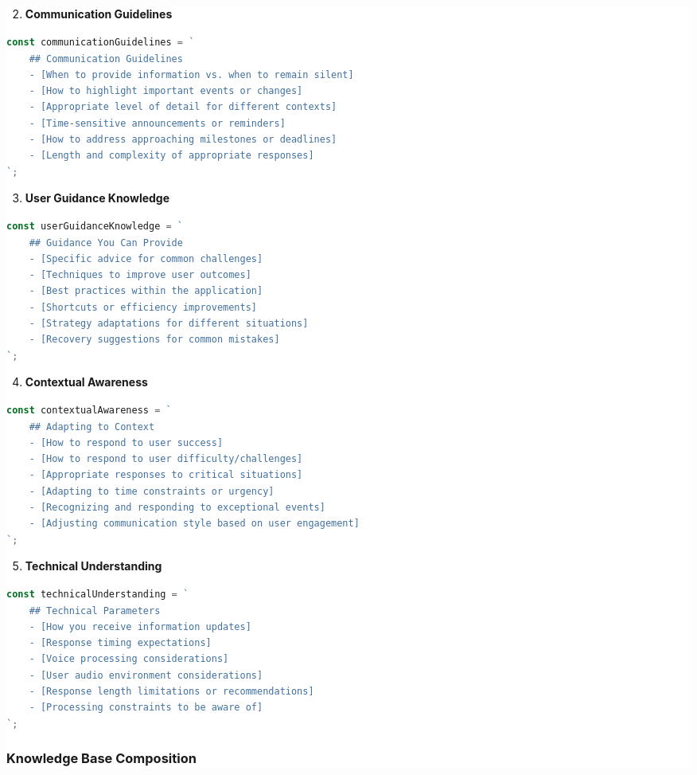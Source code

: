 2. **Communication Guidelines**
```javascript
const communicationGuidelines = `
    ## Communication Guidelines
    - [When to provide information vs. when to remain silent]
    - [How to highlight important events or changes]
    - [Appropriate level of detail for different contexts]
    - [Time-sensitive announcements or reminders]
    - [How to address approaching milestones or deadlines]
    - [Length and complexity of appropriate responses]
`;
```

3. **User Guidance Knowledge**
```javascript
const userGuidanceKnowledge = `
    ## Guidance You Can Provide
    - [Specific advice for common challenges]
    - [Techniques to improve user outcomes]
    - [Best practices within the application]
    - [Shortcuts or efficiency improvements]
    - [Strategy adaptations for different situations]
    - [Recovery suggestions for common mistakes]
`;
```

4. **Contextual Awareness**
```javascript
const contextualAwareness = `
    ## Adapting to Context
    - [How to respond to user success]
    - [How to respond to user difficulty/challenges]
    - [Appropriate responses to critical situations]
    - [Adapting to time constraints or urgency]
    - [Recognizing and responding to exceptional events]
    - [Adjusting communication style based on user engagement]
`;
```

5. **Technical Understanding**
```javascript
const technicalUnderstanding = `
    ## Technical Parameters
    - [How you receive information updates]
    - [Response timing expectations]
    - [Voice processing considerations]
    - [User audio environment considerations]
    - [Response length limitations or recommendations]
    - [Processing constraints to be aware of]
`;
```

### Knowledge Base Composition
